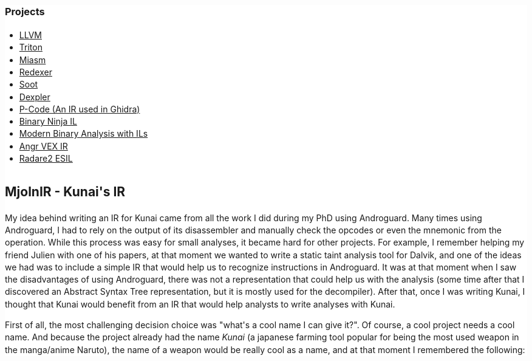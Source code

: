 
### Projects

* [LLVM](https://github.com/llvm/llvm-project)
* [Triton](https://github.com/JonathanSalwan/Triton)
* [Miasm](https://github.com/cea-sec/miasm)
* [Redexer](https://github.com/plum-umd/redexer)
* [Soot](https://github.com/soot-oss/soot)
* [Dexpler](https://www.abartel.net/dexpler/)
* [P-Code (An IR used in Ghidra)](https://spinsel.dev/assets/2020-06-17-ghidra-brainfuck-processor-1/ghidra_docs/language_spec/html/pcoderef.html)
* [Binary Ninja IL](https://docs.binary.ninja/dev/bnil-overview.html)
* [Modern Binary Analysis with ILs](https://binary.ninja/presentations/Modern%20Binary%20Analysis%20with%20ILs%20with%20notes.pdf)
* [Angr VEX IR](https://docs.angr.io/en/latest/advanced-topics/ir.html)
* [Radare2 ESIL](https://book.rada.re/disassembling/esil.html)

## MjolnIR - Kunai's IR

My idea behind writing an IR for Kunai came from all the work I did during my PhD using Androguard. Many times using Androguard, I had to rely on the output of its disassembler and manually check the opcodes or even the mnemonic from the operation. While this process was easy for small analyses, it became hard for other projects. For example, I remember helping my friend Julien with one of his papers, at that moment we wanted to write a static taint analysis tool for Dalvik, and one of the ideas we had was to include a simple IR that would help us to recognize instructions in Androguard. It was at that moment when I saw the disadvantages of using Androguard, there was not a representation that could help us with the analysis (some time after that I discovered an Abstract Syntax Tree representation, but it is mostly used for the decompiler). After that, once I was writing Kunai, I thought that Kunai would benefit from an IR that would help analysts to write analyses with Kunai.

First of all, the most challenging decision choice was "what's a cool name I can give it?". Of course, a cool project needs a cool name. And because the project already had the name *Kunai* (a japanese farming tool popular for being the most used weapon in the manga/anime Naruto), the name of a weapon would be really cool as a name, and at that moment I remembered the following:

<figure style="text-align: center;">
    <a href="/assets/images/kunai_ir/mjolnir-thor.jpg">
